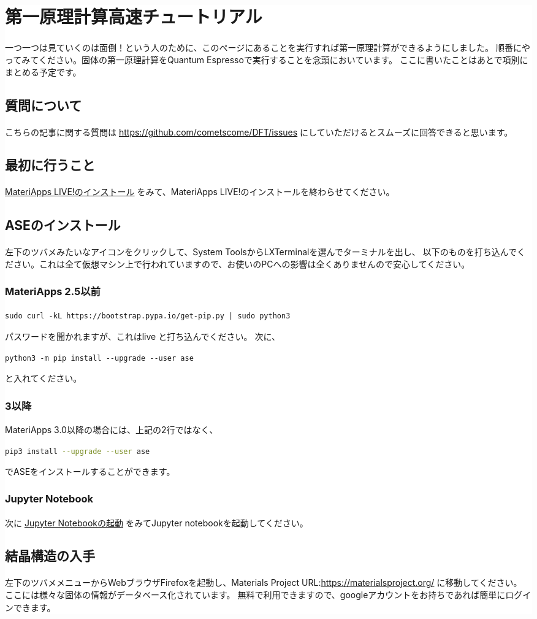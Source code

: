 # 第一原理計算高速チュートリアル
一つ一つは見ていくのは面倒！という人のために、このページにあることを実行すれば第一原理計算ができるようにしました。
順番にやってみてください。固体の第一原理計算をQuantum Espressoで実行することを念頭においています。
ここに書いたことはあとで項別にまとめる予定です。

## 質問について
こちらの記事に関する質問は
https://github.com/cometscome/DFT/issues
にしていただけるとスムーズに回答できると思います。

## 最初に行うこと
[MateriApps LIVE!のインストール](@ref)
をみて、MateriApps LIVE!のインストールを終わらせてください。

## ASEのインストール
左下のツバメみたいなアイコンをクリックして、System ToolsからLXTerminalを選んでターミナルを出し、
以下のものを打ち込んでください。これは全て仮想マシン上で行われていますので、お使いのPCへの影響は全くありませんので安心してください。

### MateriApps 2.5以前
```
sudo curl -kL https://bootstrap.pypa.io/get-pip.py | sudo python3
```
パスワードを聞かれますが、これはlive
と打ち込んでください。
次に、

```
python3 -m pip install --upgrade --user ase
```
と入れてください。

### 3以降
MateriApps 3.0以降の場合には、上記の2行ではなく、
```sh
pip3 install --upgrade --user ase
```
でASEをインストールすることができます。

### Jupyter Notebook

次に
[Jupyter Notebookの起動](@ref)
をみてJupyter notebookを起動してください。

## 結晶構造の入手
左下のツバメメニューからWebブラウザFirefoxを起動し、Materials Project
URL:https://materialsproject.org/
に移動してください。
ここには様々な固体の情報がデータベース化されています。
無料で利用できますので、googleアカウントをお持ちであれば簡単にログインできます。
